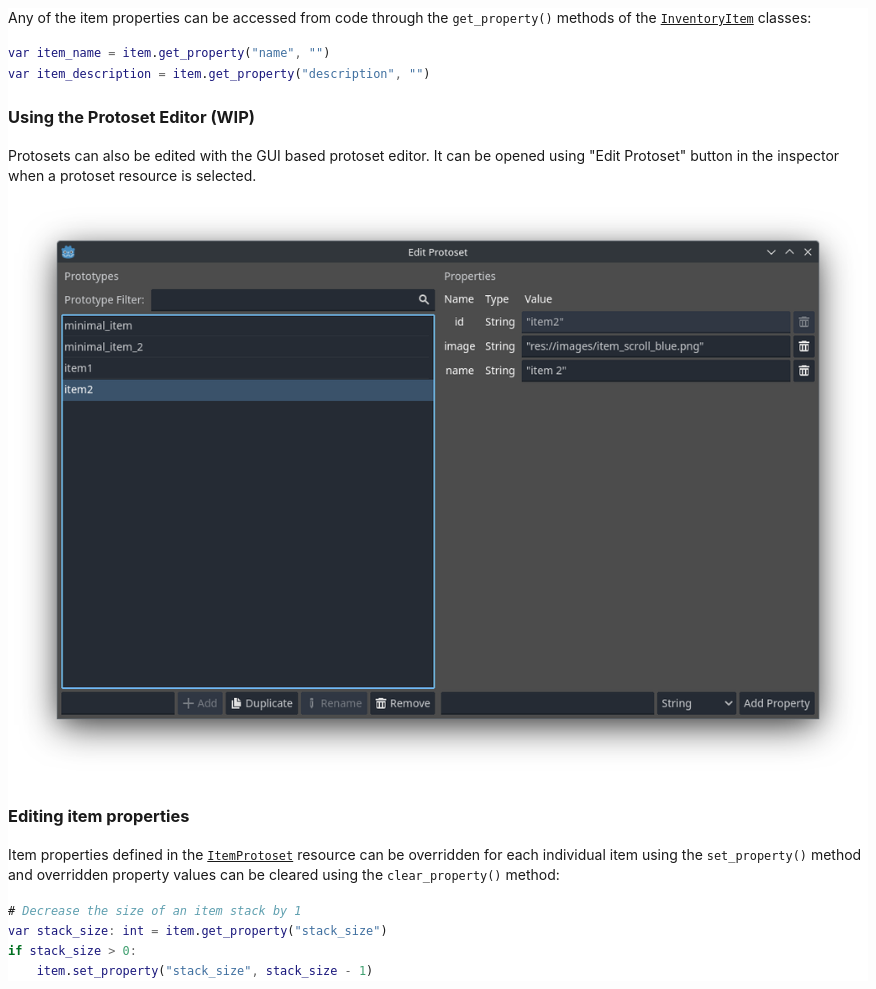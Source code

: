 Any of the item properties can be accessed from code through the `get_property()` methods of the [`InventoryItem`](docs/inventory_item.md) classes:
```gd
var item_name = item.get_property("name", "")
var item_description = item.get_property("description", "")
```

### Using the Protoset Editor (WIP)

Protosets can also be edited with the GUI based protoset editor. It can be opened using "Edit Protoset" button in the inspector when a protoset resource is selected.

![](images/screenshots/ss_protoset_editor.png "Protoset Editor")

### Editing item properties

Item properties defined in the [`ItemProtoset`](docs/item_protoset.md) resource can be overridden for each individual item using the `set_property()` method and overridden property values can be cleared using the `clear_property()` method:
```gd
# Decrease the size of an item stack by 1
var stack_size: int = item.get_property("stack_size")
if stack_size > 0:
    item.set_property("stack_size", stack_size - 1)
```
